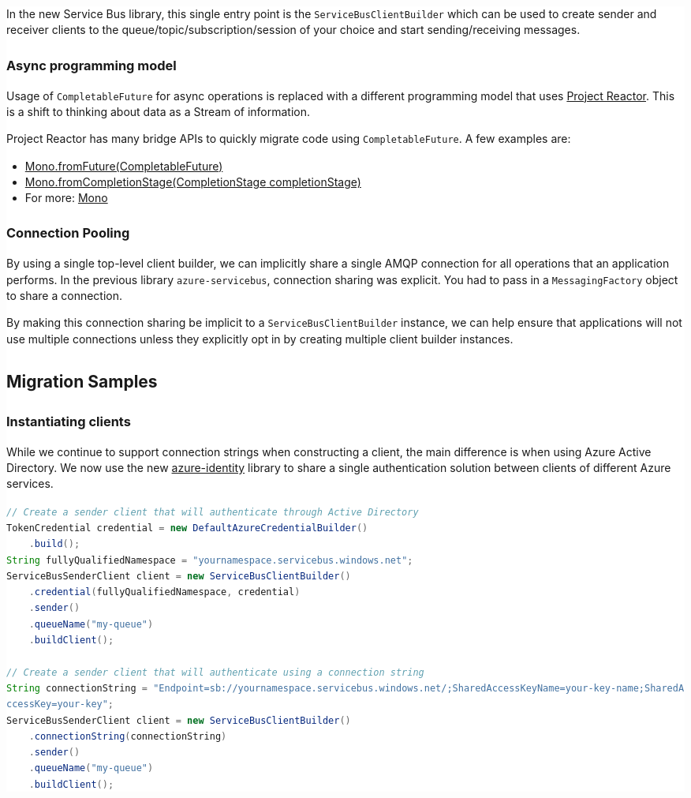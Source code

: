 In the new Service Bus library, this single entry point is the `ServiceBusClientBuilder` which can be used to create sender and receiver
clients to the queue/topic/subscription/session of your choice and start sending/receiving messages.

### Async programming model

Usage of `CompletableFuture` for async operations is replaced with a different programming model that uses [Project Reactor](https://projectreactor.io).
This is a shift to thinking about data as a Stream of information.

Project Reactor has many bridge APIs to quickly migrate code using `CompletableFuture`. A few examples are:
* [Mono.fromFuture(CompletableFuture<T>)](https://projectreactor.io/docs/core/release/api/reactor/core/publisher/Mono.html#fromFuture-java.util.concurrent.CompletableFuture-)
* [Mono.fromCompletionStage(CompletionStage<T> completionStage)](https://projectreactor.io/docs/core/release/api/reactor/core/publisher/Mono.html#fromCompletionStage-java.util.concurrent.CompletionStage-)
* For more: [Mono](https://projectreactor.io/docs/core/release/api/reactor/core/publisher/Mono.html)

### Connection Pooling

By using a single top-level client builder, we can implicitly share a single AMQP connection for all operations that an
application performs. In the previous library `azure-servicebus`, connection sharing was explicit. You had to pass in a
`MessagingFactory` object  to share a connection.

By making this connection sharing be implicit to a `ServiceBusClientBuilder` instance, we can help ensure that
applications will not use multiple connections unless they explicitly opt in by creating multiple client builder
instances.

## Migration Samples

### Instantiating clients

While we continue to support connection strings when constructing a client, the main difference is when using Azure
Active Directory. We now use the new [azure-identity](https://search.maven.org/artifact/com.azure/azure-identity)
library to share a single authentication solution between clients of different Azure services.

```java
// Create a sender client that will authenticate through Active Directory
TokenCredential credential = new DefaultAzureCredentialBuilder()
    .build();
String fullyQualifiedNamespace = "yournamespace.servicebus.windows.net";
ServiceBusSenderClient client = new ServiceBusClientBuilder()
    .credential(fullyQualifiedNamespace, credential)
    .sender()
    .queueName("my-queue")
    .buildClient();

// Create a sender client that will authenticate using a connection string
String connectionString = "Endpoint=sb://yournamespace.servicebus.windows.net/;SharedAccessKeyName=your-key-name;SharedAccessKey=your-key";
ServiceBusSenderClient client = new ServiceBusClientBuilder()
    .connectionString(connectionString)
    .sender()
    .queueName("my-queue")
    .buildClient();
```

